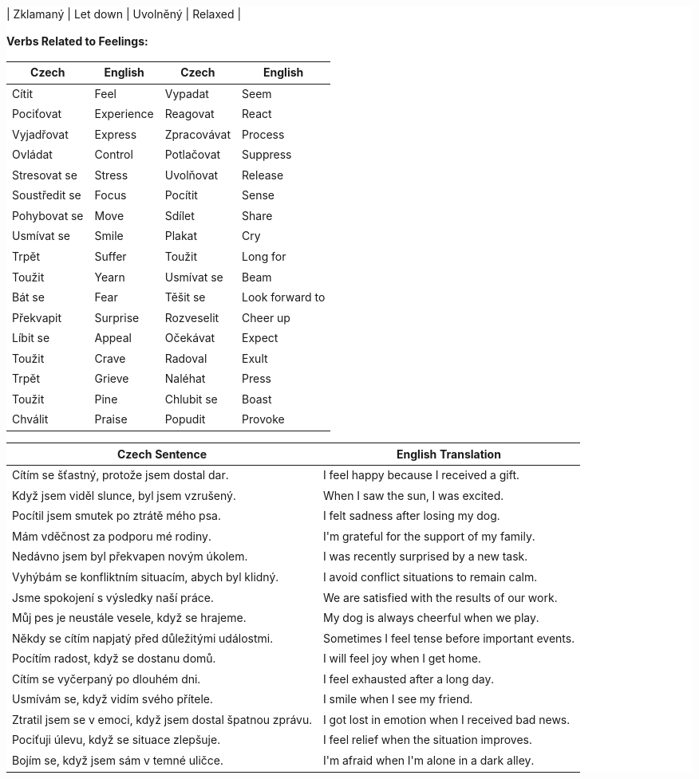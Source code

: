 | Zklamaný | Let down | Uvolněný | Relaxed |

**Verbs Related to Feelings:**

| Czech          | English       | Czech          | English       |
|----------------|---------------|----------------|---------------|
| Cítit          | Feel          | Vypadat        | Seem          |
| Pociťovat      | Experience    | Reagovat       | React         |
| Vyjadřovat     | Express       | Zpracovávat    | Process       |
| Ovládat        | Control       | Potlačovat     | Suppress      |
| Stresovat se   | Stress        | Uvolňovat      | Release       |
| Soustředit se  | Focus         | Pocítit        | Sense         |
| Pohybovat se   | Move          | Sdílet         | Share         |
| Usmívat se     | Smile         | Plakat         | Cry           |
| Trpět          | Suffer        | Toužit         | Long for      |
| Toužit         | Yearn         | Usmívat se     | Beam          |
| Bát se         | Fear          | Těšit se       | Look forward to |
| Překvapit      | Surprise      | Rozveselit     | Cheer up      |
| Líbit se       | Appeal        | Očekávat       | Expect        |
| Toužit         | Crave         | Radoval        | Exult         |
| Trpět          | Grieve        | Naléhat        | Press         |
| Toužit         | Pine          | Chlubit se     | Boast         |
| Chválit        | Praise        | Popudit        | Provoke       |

| Czech Sentence | English Translation |
| ---- | ---- |
| Cítím se šťastný, protože jsem dostal dar. | I feel happy because I received a gift. |
| Když jsem viděl slunce, byl jsem vzrušený. | When I saw the sun, I was excited. |
| Pocítil jsem smutek po ztrátě mého psa. | I felt sadness after losing my dog. |
| Mám vděčnost za podporu mé rodiny. | I'm grateful for the support of my family. |
| Nedávno jsem byl překvapen novým úkolem. | I was recently surprised by a new task. |
| Vyhýbám se konfliktním situacím, abych byl klidný. | I avoid conflict situations to remain calm. |
| Jsme spokojení s výsledky naší práce. | We are satisfied with the results of our work. |
| Můj pes je neustále vesele, když se hrajeme. | My dog is always cheerful when we play. |
| Někdy se cítím napjatý před důležitými událostmi. | Sometimes I feel tense before important events. |
| Pocítím radost, když se dostanu domů. | I will feel joy when I get home. |
| Cítím se vyčerpaný po dlouhém dni. | I feel exhausted after a long day. |
| Usmívám se, když vidím svého přítele. | I smile when I see my friend. |
| Ztratil jsem se v emoci, když jsem dostal špatnou zprávu. | I got lost in emotion when I received bad news. |
| Pociťuji úlevu, když se situace zlepšuje. | I feel relief when the situation improves. |
| Bojím se, když jsem sám v temné uličce. | I'm afraid when I'm alone in a dark alley. |